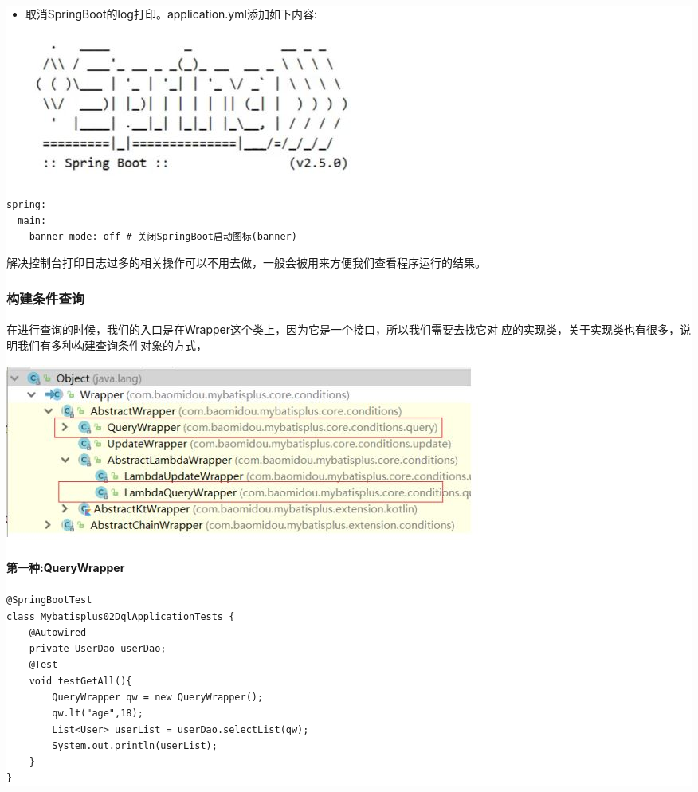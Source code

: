 * 取消SpringBoot的log打印。application.yml添加如下内容:

![1704809393310](images/1704809393310.png)

```
spring:
  main:
    banner-mode: off # 关闭SpringBoot启动图标(banner)
```

解决控制台打印日志过多的相关操作可以不用去做，一般会被用来方便我们查看程序运行的结果。

### 构建条件查询

在进行查询的时候，我们的入口是在Wrapper这个类上，因为它是一个接口，所以我们需要去找它对
应的实现类，关于实现类也有很多，说明我们有多种构建查询条件对象的方式，

![1704809482713](images/1704809482713.png)

#### 第一种:QueryWrapper

```
@SpringBootTest
class Mybatisplus02DqlApplicationTests {
    @Autowired
    private UserDao userDao;
    @Test
    void testGetAll(){
        QueryWrapper qw = new QueryWrapper();
        qw.lt("age",18);
        List<User> userList = userDao.selectList(qw);
        System.out.println(userList);
    }
}
```
